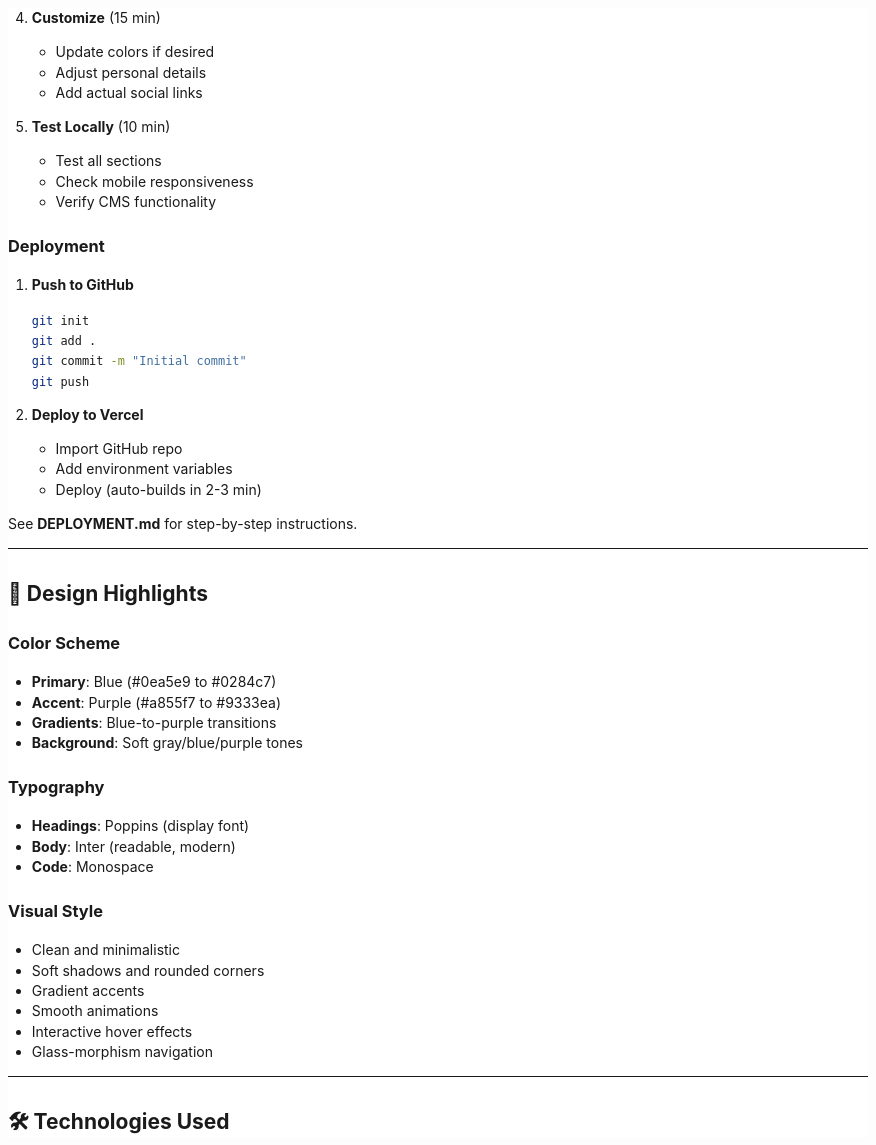 4. **Customize** (15 min)
   - Update colors if desired
   - Adjust personal details
   - Add actual social links

5. **Test Locally** (10 min)
   - Test all sections
   - Check mobile responsiveness
   - Verify CMS functionality

### Deployment

1. **Push to GitHub**
   ```bash
   git init
   git add .
   git commit -m "Initial commit"
   git push
   ```

2. **Deploy to Vercel**
   - Import GitHub repo
   - Add environment variables
   - Deploy (auto-builds in 2-3 min)

See **DEPLOYMENT.md** for step-by-step instructions.

---

## 🎨 Design Highlights

### Color Scheme
- **Primary**: Blue (#0ea5e9 to #0284c7)
- **Accent**: Purple (#a855f7 to #9333ea)
- **Gradients**: Blue-to-purple transitions
- **Background**: Soft gray/blue/purple tones

### Typography
- **Headings**: Poppins (display font)
- **Body**: Inter (readable, modern)
- **Code**: Monospace

### Visual Style
- Clean and minimalistic
- Soft shadows and rounded corners
- Gradient accents
- Smooth animations
- Interactive hover effects
- Glass-morphism navigation

---

## 🛠️ Technologies Used
